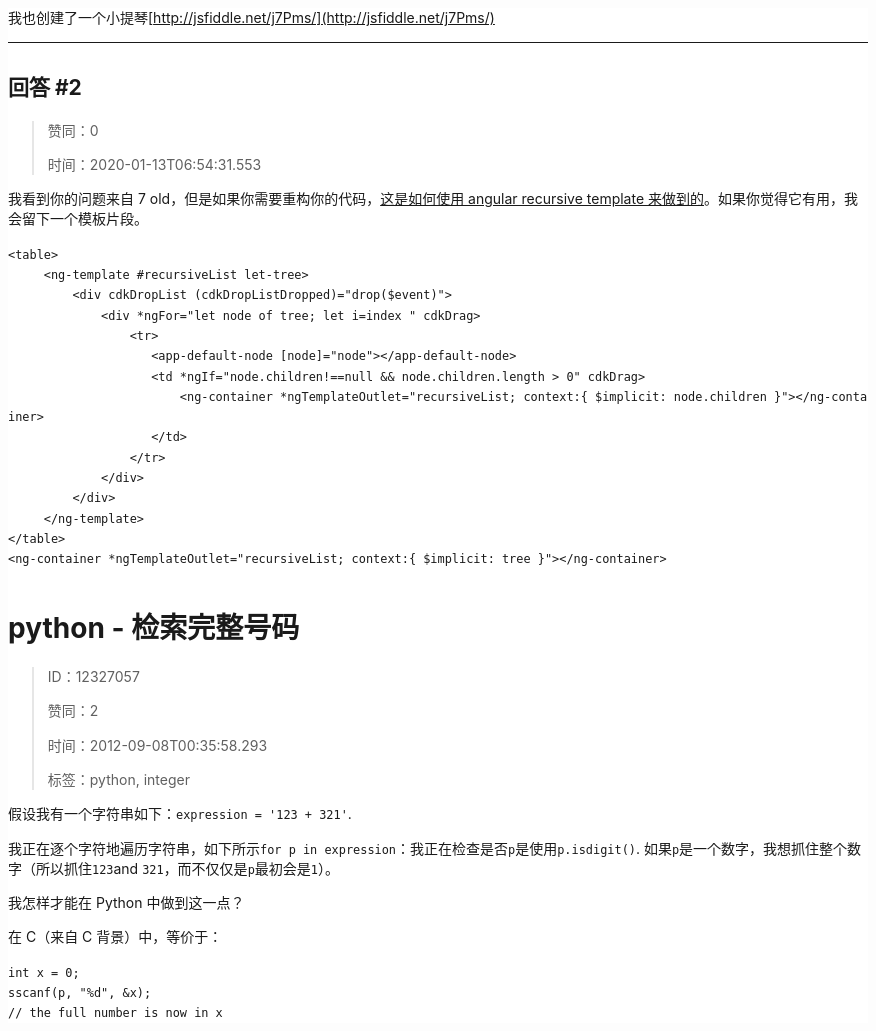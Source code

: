 我也创建了一个小提琴[http://jsfiddle.net/j7Pms/](http://jsfiddle.net/j7Pms/)

* * *

## 回答 #2

> 赞同：0
> 
> 时间：2020-01-13T06:54:31.553

我看到你的问题来自 7 old，但是如果你需要重构你的代码，[这是如何使用 angular recursive template 来做到的](https://stackoverflow.com/questions/59711702/angular-drag-and-drop-not-working-when-dropping-elements-in-n-ary-tree-represent)。如果你觉得它有用，我会留下一个模板片段。

```
<table>
     <ng-template #recursiveList let-tree>
         <div cdkDropList (cdkDropListDropped)="drop($event)">
             <div *ngFor="let node of tree; let i=index " cdkDrag>
                 <tr>
                    <app-default-node [node]="node"></app-default-node>
                    <td *ngIf="node.children!==null && node.children.length > 0" cdkDrag>
                        <ng-container *ngTemplateOutlet="recursiveList; context:{ $implicit: node.children }"></ng-container>
                    </td>
                 </tr>
             </div>
         </div>
     </ng-template>
</table>
<ng-container *ngTemplateOutlet="recursiveList; context:{ $implicit: tree }"></ng-container> 
```

# python - 检索完整号码

> ID：12327057
> 
> 赞同：2
> 
> 时间：2012-09-08T00:35:58.293
> 
> 标签：python, integer

假设我有一个字符串如下：`expression = '123 + 321'`.

我正在逐个字符地遍历字符串，如下所示`for p in expression`：我正在检查是否`p`是使用`p.isdigit()`. 如果`p`是一个数字，我想抓住整个数字（所以抓住`123`and `321`，而不仅仅是`p`最初会是`1`）。

我怎样才能在 Python 中做到这一点？

在 C（来自 C 背景）中，等价于：

```
int x = 0;
sscanf(p, "%d", &x);
// the full number is now in x 
```
